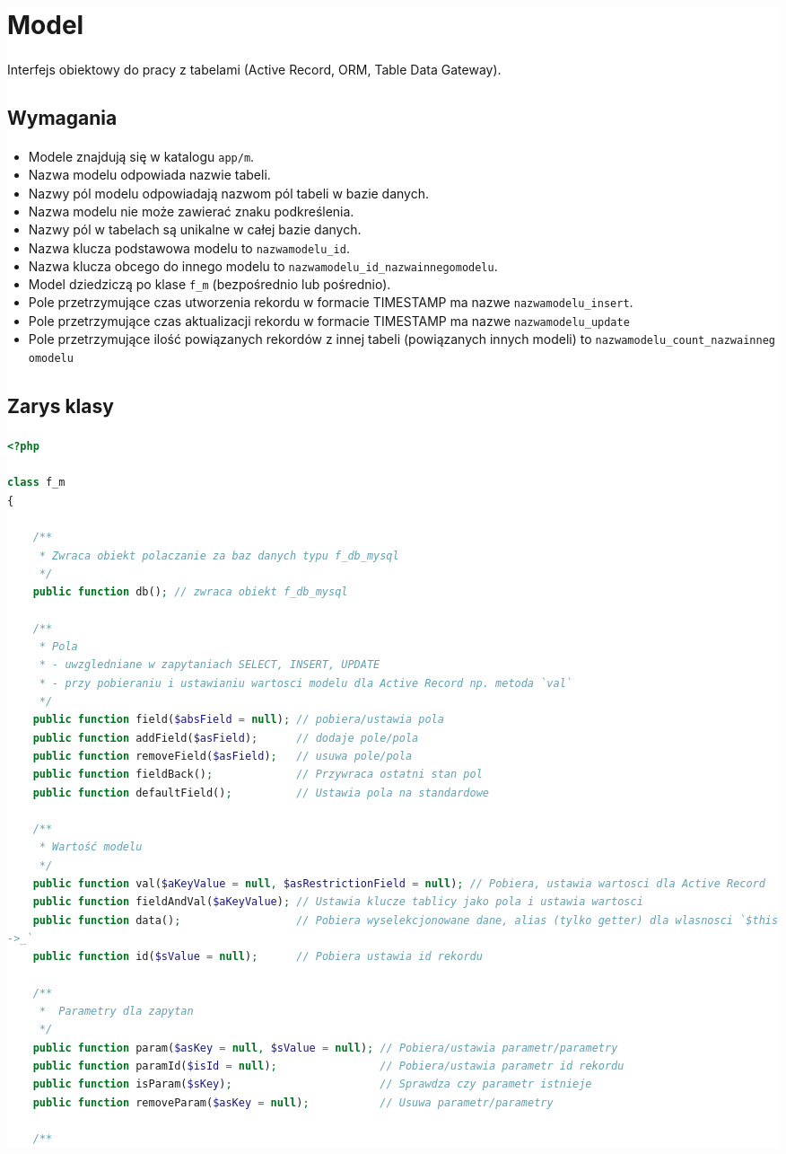# Model

Interfejs obiektowy do pracy z tabelami (Active Record, ORM, Table Data Gateway).

## Wymagania

- Modele znajdują się w katalogu `app/m`.
- Nazwa modelu odpowiada nazwie tabeli.
- Nazwy pól modelu odpowiadają nazwom pól tabeli w bazie danych.
- Nazwa modelu nie może zawierać znaku podkreślenia.
- Nazwy pól w tabelach są unikalne w całej bazie danych.
- Nazwa klucza podstawowa modelu to `nazwamodelu_id`.
- Nazwa klucza obcego do innego modelu to `nazwamodelu_id_nazwainnegomodelu`.
- Model dziedziczą po klase `f_m` (bezpośrednio lub pośrednio).
- Pole przetrzymujące czas utworzenia rekordu w formacie TIMESTAMP ma nazwe `nazwamodelu_insert`.
- Pole przetrzymujące czas aktualizacji rekordu w formacie TIMESTAMP ma nazwe `nazwamodelu_update`
- Pole przetrzymujące ilość powiązanych rekordów z innej tabeli (powiązanych innych modeli) to `nazwamodelu_count_nazwainnegomodelu`

## Zarys klasy

```php
<?php

class f_m
{

    /**
     * Zwraca obiekt polaczanie za baz danych typu f_db_mysql
     */
    public function db(); // zwraca obiekt f_db_mysql
    
    /** 
     * Pola
     * - uwzgledniane w zapytaniach SELECT, INSERT, UPDATE
     * - przy pobieraniu i ustawianiu wartosci modelu dla Active Record np. metoda `val`
     */
    public function field($absField = null); // pobiera/ustawia pola
    public function addField($asField);      // dodaje pole/pola
    public function removeField($asField);   // usuwa pole/pola
    public function fieldBack();             // Przywraca ostatni stan pol
    public function defaultField();          // Ustawia pola na standardowe

    /**
     * Wartość modelu
     */
    public function val($aKeyValue = null, $asRestrictionField = null); // Pobiera, ustawia wartosci dla Active Record
    public function fieldAndVal($aKeyValue); // Ustawia klucze tablicy jako pola i ustawia wartosci
    public function data();                  // Pobiera wyselekcjonowane dane, alias (tylko getter) dla wlasnosci `$this->_`
    public function id($sValue = null);      // Pobiera ustawia id rekordu
    
    /**
     *  Parametry dla zapytan
     */
    public function param($asKey = null, $sValue = null); // Pobiera/ustawia parametr/parametry
    public function paramId($isId = null);                // Pobiera/ustawia parametr id rekordu
    public function isParam($sKey);                       // Sprawdza czy parametr istnieje
    public function removeParam($asKey = null);           // Usuwa parametr/parametry

    /**
```